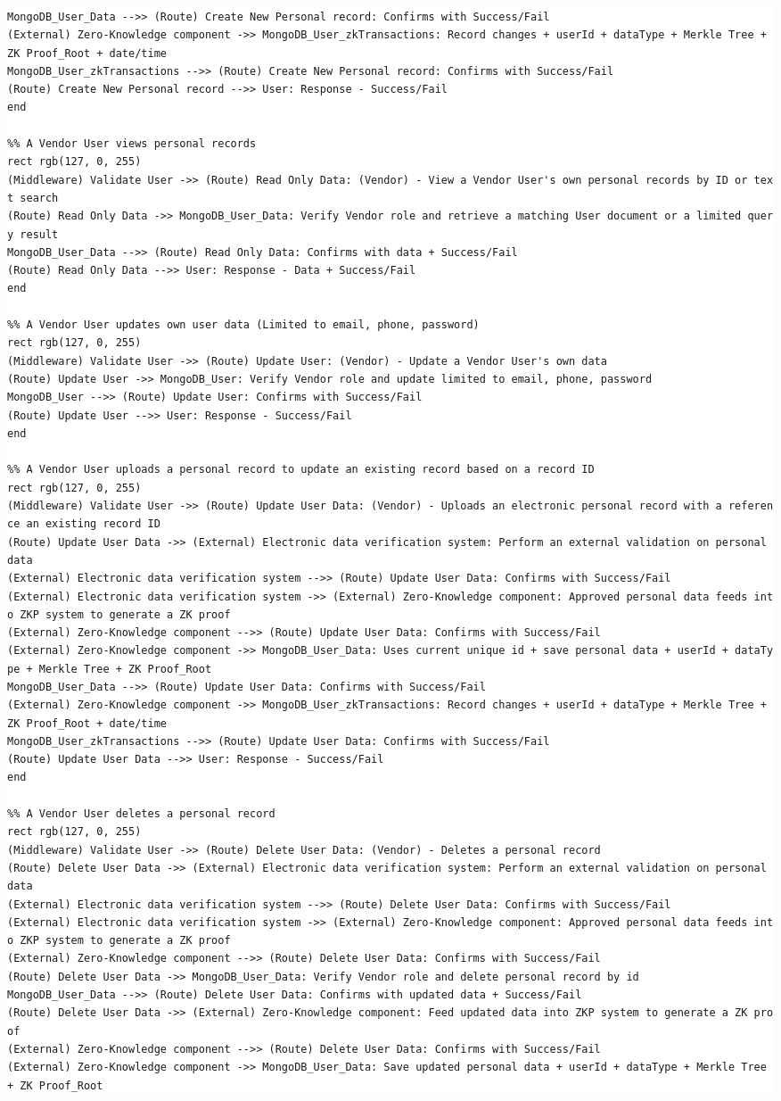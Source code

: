 ```mermaid
MongoDB_User_Data -->> (Route) Create New Personal record: Confirms with Success/Fail
(External) Zero-Knowledge component ->> MongoDB_User_zkTransactions: Record changes + userId + dataType + Merkle Tree + ZK Proof_Root + date/time
MongoDB_User_zkTransactions -->> (Route) Create New Personal record: Confirms with Success/Fail
(Route) Create New Personal record -->> User: Response - Success/Fail
end

%% A Vendor User views personal records
rect rgb(127, 0, 255)
(Middleware) Validate User ->> (Route) Read Only Data: (Vendor) - View a Vendor User's own personal records by ID or text search
(Route) Read Only Data ->> MongoDB_User_Data: Verify Vendor role and retrieve a matching User document or a limited query result
MongoDB_User_Data -->> (Route) Read Only Data: Confirms with data + Success/Fail
(Route) Read Only Data -->> User: Response - Data + Success/Fail
end

%% A Vendor User updates own user data (Limited to email, phone, password)
rect rgb(127, 0, 255)
(Middleware) Validate User ->> (Route) Update User: (Vendor) - Update a Vendor User's own data
(Route) Update User ->> MongoDB_User: Verify Vendor role and update limited to email, phone, password
MongoDB_User -->> (Route) Update User: Confirms with Success/Fail
(Route) Update User -->> User: Response - Success/Fail
end

%% A Vendor User uploads a personal record to update an existing record based on a record ID
rect rgb(127, 0, 255)
(Middleware) Validate User ->> (Route) Update User Data: (Vendor) - Uploads an electronic personal record with a reference an existing record ID
(Route) Update User Data ->> (External) Electronic data verification system: Perform an external validation on personal data
(External) Electronic data verification system -->> (Route) Update User Data: Confirms with Success/Fail
(External) Electronic data verification system ->> (External) Zero-Knowledge component: Approved personal data feeds into ZKP system to generate a ZK proof
(External) Zero-Knowledge component -->> (Route) Update User Data: Confirms with Success/Fail
(External) Zero-Knowledge component ->> MongoDB_User_Data: Uses current unique id + save personal data + userId + dataType + Merkle Tree + ZK Proof_Root
MongoDB_User_Data -->> (Route) Update User Data: Confirms with Success/Fail
(External) Zero-Knowledge component ->> MongoDB_User_zkTransactions: Record changes + userId + dataType + Merkle Tree + ZK Proof_Root + date/time
MongoDB_User_zkTransactions -->> (Route) Update User Data: Confirms with Success/Fail
(Route) Update User Data -->> User: Response - Success/Fail
end

%% A Vendor User deletes a personal record
rect rgb(127, 0, 255)
(Middleware) Validate User ->> (Route) Delete User Data: (Vendor) - Deletes a personal record
(Route) Delete User Data ->> (External) Electronic data verification system: Perform an external validation on personal data
(External) Electronic data verification system -->> (Route) Delete User Data: Confirms with Success/Fail
(External) Electronic data verification system ->> (External) Zero-Knowledge component: Approved personal data feeds into ZKP system to generate a ZK proof
(External) Zero-Knowledge component -->> (Route) Delete User Data: Confirms with Success/Fail
(Route) Delete User Data ->> MongoDB_User_Data: Verify Vendor role and delete personal record by id
MongoDB_User_Data -->> (Route) Delete User Data: Confirms with updated data + Success/Fail
(Route) Delete User Data ->> (External) Zero-Knowledge component: Feed updated data into ZKP system to generate a ZK proof
(External) Zero-Knowledge component -->> (Route) Delete User Data: Confirms with Success/Fail
(External) Zero-Knowledge component ->> MongoDB_User_Data: Save updated personal data + userId + dataType + Merkle Tree + ZK Proof_Root
```